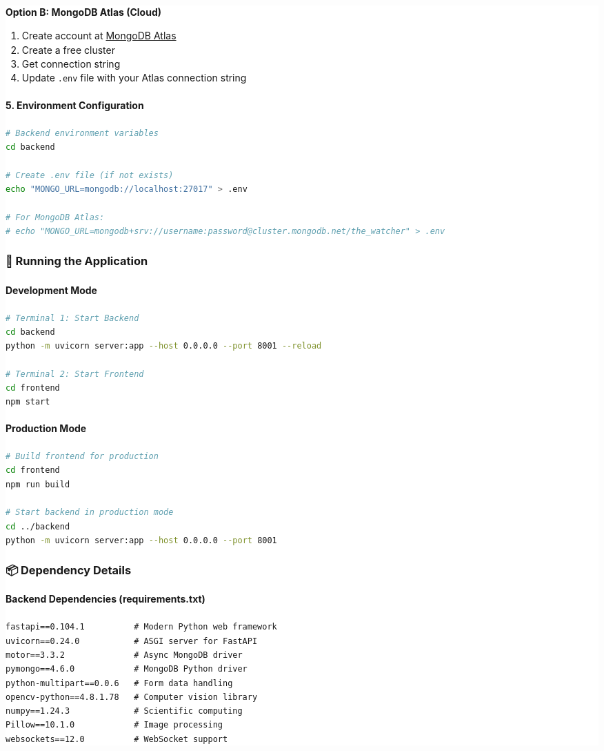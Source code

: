 **Option B: MongoDB Atlas (Cloud)**
1. Create account at [MongoDB Atlas](https://www.mongodb.com/atlas)
2. Create a free cluster
3. Get connection string
4. Update `.env` file with your Atlas connection string

#### 5. Environment Configuration
```bash
# Backend environment variables
cd backend

# Create .env file (if not exists)
echo "MONGO_URL=mongodb://localhost:27017" > .env

# For MongoDB Atlas:
# echo "MONGO_URL=mongodb+srv://username:password@cluster.mongodb.net/the_watcher" > .env
```

### 🚀 Running the Application

#### Development Mode
```bash
# Terminal 1: Start Backend
cd backend
python -m uvicorn server:app --host 0.0.0.0 --port 8001 --reload

# Terminal 2: Start Frontend
cd frontend
npm start
```

#### Production Mode
```bash
# Build frontend for production
cd frontend
npm run build

# Start backend in production mode
cd ../backend
python -m uvicorn server:app --host 0.0.0.0 --port 8001
```

### 📦 Dependency Details

#### Backend Dependencies (requirements.txt)
```txt
fastapi==0.104.1          # Modern Python web framework
uvicorn==0.24.0           # ASGI server for FastAPI
motor==3.3.2              # Async MongoDB driver
pymongo==4.6.0            # MongoDB Python driver
python-multipart==0.0.6   # Form data handling
opencv-python==4.8.1.78   # Computer vision library
numpy==1.24.3             # Scientific computing
Pillow==10.1.0            # Image processing
websockets==12.0          # WebSocket support
```
